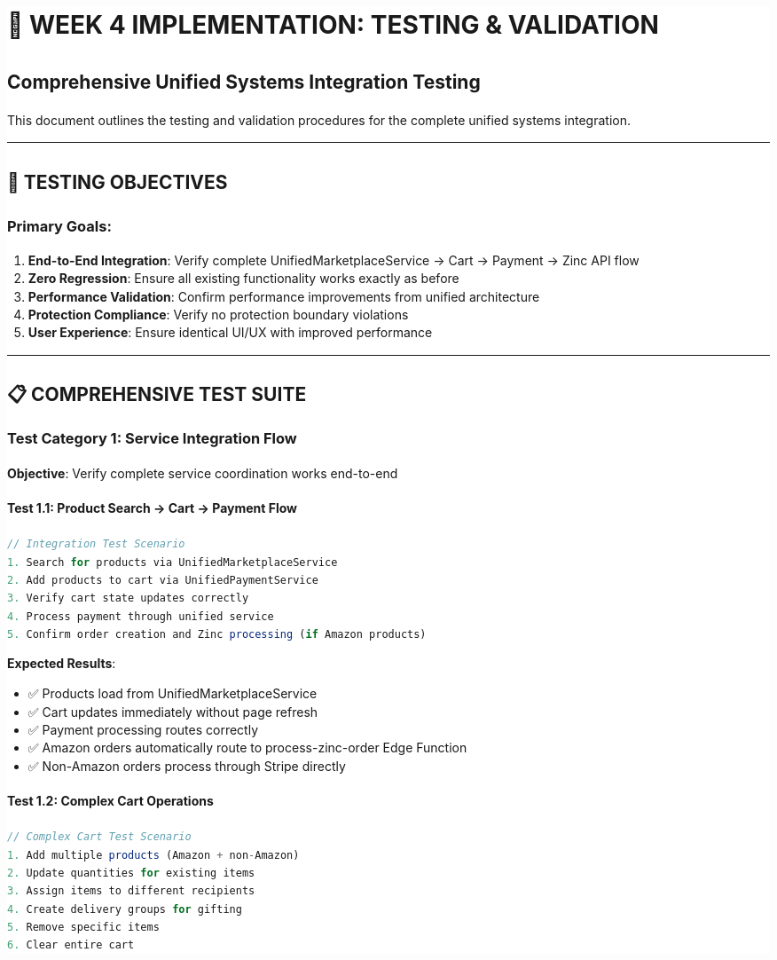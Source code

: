 # 🧪 WEEK 4 IMPLEMENTATION: TESTING & VALIDATION
## Comprehensive Unified Systems Integration Testing

This document outlines the testing and validation procedures for the complete unified systems integration.

---

## 🎯 TESTING OBJECTIVES

### Primary Goals:
1. **End-to-End Integration**: Verify complete UnifiedMarketplaceService → Cart → Payment → Zinc API flow
2. **Zero Regression**: Ensure all existing functionality works exactly as before
3. **Performance Validation**: Confirm performance improvements from unified architecture
4. **Protection Compliance**: Verify no protection boundary violations
5. **User Experience**: Ensure identical UI/UX with improved performance

---

## 📋 COMPREHENSIVE TEST SUITE

### Test Category 1: Service Integration Flow
**Objective**: Verify complete service coordination works end-to-end

#### Test 1.1: Product Search → Cart → Payment Flow
```typescript
// Integration Test Scenario
1. Search for products via UnifiedMarketplaceService
2. Add products to cart via UnifiedPaymentService  
3. Verify cart state updates correctly
4. Process payment through unified service
5. Confirm order creation and Zinc processing (if Amazon products)
```

**Expected Results**:
- ✅ Products load from UnifiedMarketplaceService
- ✅ Cart updates immediately without page refresh
- ✅ Payment processing routes correctly
- ✅ Amazon orders automatically route to process-zinc-order Edge Function
- ✅ Non-Amazon orders process through Stripe directly

#### Test 1.2: Complex Cart Operations
```typescript
// Complex Cart Test Scenario
1. Add multiple products (Amazon + non-Amazon)
2. Update quantities for existing items
3. Assign items to different recipients
4. Create delivery groups for gifting
5. Remove specific items
6. Clear entire cart
```
